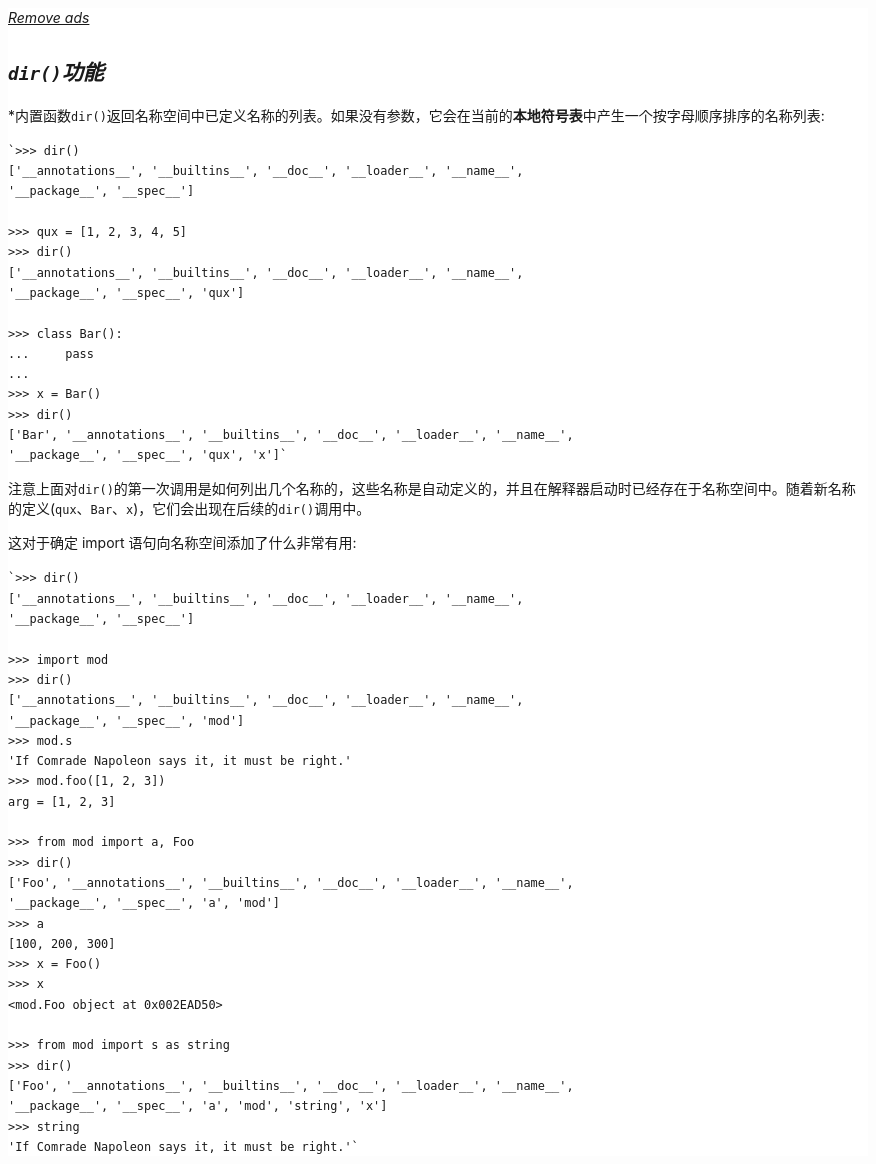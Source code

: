 [*Remove ads*](/account/join/)

## *`dir()`功能*

 *内置函数`dir()`返回名称空间中已定义名称的列表。如果没有参数，它会在当前的**本地符号表**中产生一个按字母顺序排序的名称列表:

>>>

```
`>>> dir()
['__annotations__', '__builtins__', '__doc__', '__loader__', '__name__',
'__package__', '__spec__']

>>> qux = [1, 2, 3, 4, 5]
>>> dir()
['__annotations__', '__builtins__', '__doc__', '__loader__', '__name__',
'__package__', '__spec__', 'qux']

>>> class Bar():
...     pass
...
>>> x = Bar()
>>> dir()
['Bar', '__annotations__', '__builtins__', '__doc__', '__loader__', '__name__',
'__package__', '__spec__', 'qux', 'x']` 
```

注意上面对`dir()`的第一次调用是如何列出几个名称的，这些名称是自动定义的，并且在解释器启动时已经存在于名称空间中。随着新名称的定义(`qux`、`Bar`、`x`)，它们会出现在后续的`dir()`调用中。

这对于确定 import 语句向名称空间添加了什么非常有用:

>>>

```
`>>> dir()
['__annotations__', '__builtins__', '__doc__', '__loader__', '__name__',
'__package__', '__spec__']

>>> import mod
>>> dir()
['__annotations__', '__builtins__', '__doc__', '__loader__', '__name__',
'__package__', '__spec__', 'mod']
>>> mod.s
'If Comrade Napoleon says it, it must be right.'
>>> mod.foo([1, 2, 3])
arg = [1, 2, 3]

>>> from mod import a, Foo
>>> dir()
['Foo', '__annotations__', '__builtins__', '__doc__', '__loader__', '__name__',
'__package__', '__spec__', 'a', 'mod']
>>> a
[100, 200, 300]
>>> x = Foo()
>>> x
<mod.Foo object at 0x002EAD50>

>>> from mod import s as string
>>> dir()
['Foo', '__annotations__', '__builtins__', '__doc__', '__loader__', '__name__',
'__package__', '__spec__', 'a', 'mod', 'string', 'x']
>>> string
'If Comrade Napoleon says it, it must be right.'` 
```

